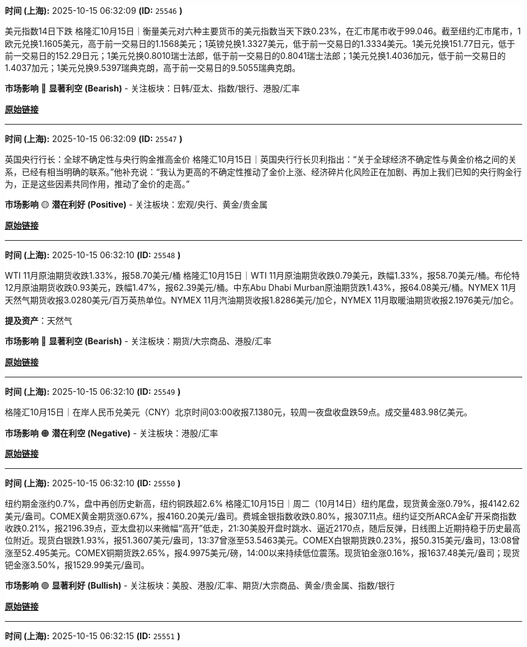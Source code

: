 **时间 (上海):** 2025-10-15 06:32:09 **(ID:** `25546` **)**

美元指数14日下跌
格隆汇10月15日｜衡量美元对六种主要货币的美元指数当天下跌0.23%，在汇市尾市收于99.046。截至纽约汇市尾市，1欧元兑换1.1605美元，高于前一交易日的1.1568美元；1英镑兑换1.3327美元，低于前一交易日的1.3334美元。1美元兑换151.77日元，低于前一交易日的152.29日元；1美元兑换0.8010瑞士法郎，低于前一交易日的0.8041瑞士法郎；1美元兑换1.4036加元，低于前一交易日的1.4037加元；1美元兑换9.5397瑞典克朗，高于前一交易日的9.5055瑞典克朗。

**市场影响** 🔴 **显著利空 (Bearish)** - 关注板块：日韩/亚太、指数/银行、港股/汇率

**[原始链接](https://t.me/ywcqdz/25546)**

---
**时间 (上海):** 2025-10-15 06:32:09 **(ID:** `25547` **)**

英国央行行长：全球不确定性与央行购金推高金价
格隆汇10月15日｜英国央行行长贝利指出：“关于全球经济不确定性与黄金价格之间的关系，已经有相当明确的联系。”他补充说：“我认为更高的不确定性推动了金价上涨、经济碎片化风险正在加剧、再加上我们已知的央行购金行为，正是这些因素共同作用，推动了金价的走高。”

**市场影响** 🟡 **潜在利好 (Positive)** - 关注板块：宏观/央行、黄金/贵金属

**[原始链接](https://t.me/ywcqdz/25547)**

---
**时间 (上海):** 2025-10-15 06:32:10 **(ID:** `25548` **)**

WTI 11月原油期货收跌1.33%，报58.70美元/桶
格隆汇10月15日｜WTI 11月原油期货收跌0.79美元，跌幅1.33%，报58.70美元/桶。布伦特12月原油期货收跌0.93美元，跌幅1.47%，报62.39美元/桶。中东Abu Dhabi Murban原油期货跌1.43%，报64.08美元/桶。NYMEX 11月天然气期货收报3.0280美元/百万英热单位。NYMEX 11月汽油期货收报1.8286美元/加仑，NYMEX 11月取暖油期货收报2.1976美元/加仑。

**提及资产**：天然气

**市场影响** 🔴 **显著利空 (Bearish)** - 关注板块：期货/大宗商品、港股/汇率

**[原始链接](https://t.me/ywcqdz/25548)**

---
**时间 (上海):** 2025-10-15 06:32:10 **(ID:** `25549` **)**

格隆汇10月15日｜在岸人民币兑美元（CNY）北京时间03:00收报7.1380元，较周一夜盘收盘跌59点。成交量483.98亿美元。

**市场影响** 🟠 **潜在利空 (Negative)** - 关注板块：港股/汇率

**[原始链接](https://t.me/ywcqdz/25549)**

---
**时间 (上海):** 2025-10-15 06:32:10 **(ID:** `25550` **)**

纽约期金涨约0.7%，盘中再创历史新高，纽约铜跌超2.6%
格隆汇10月15日｜周二（10月14日）纽约尾盘，现货黄金涨0.79%，报4142.62美元/盎司。COMEX黄金期货涨0.67%，报4160.20美元/盎司。费城金银指数收跌0.80%，报307.11点。纽约证交所ARCA金矿开采商指数收跌0.21%，报2196.39点，亚太盘初以来微幅“高开”低走，21:30美股开盘时跳水、逼近2170点，随后反弹，日线图上近期持稳于历史最高位附近。现货白银跌1.93%，报51.3607美元/盎司，13:37曾涨至53.5463美元。COMEX白银期货跌0.23%，报50.315美元/盎司，13:08曾涨至52.495美元。COMEX铜期货跌2.65%，报4.9975美元/磅，14:00以来持续低位震荡。现货铂金涨0.16%，报1637.48美元/盎司；现货钯金涨3.50%，报1529.99美元/盎司。

**市场影响** 🟢 **显著利好 (Bullish)** - 关注板块：美股、港股/汇率、期货/大宗商品、黄金/贵金属、指数/银行

**[原始链接](https://t.me/ywcqdz/25550)**

---
**时间 (上海):** 2025-10-15 06:32:15 **(ID:** `25551` **)**
